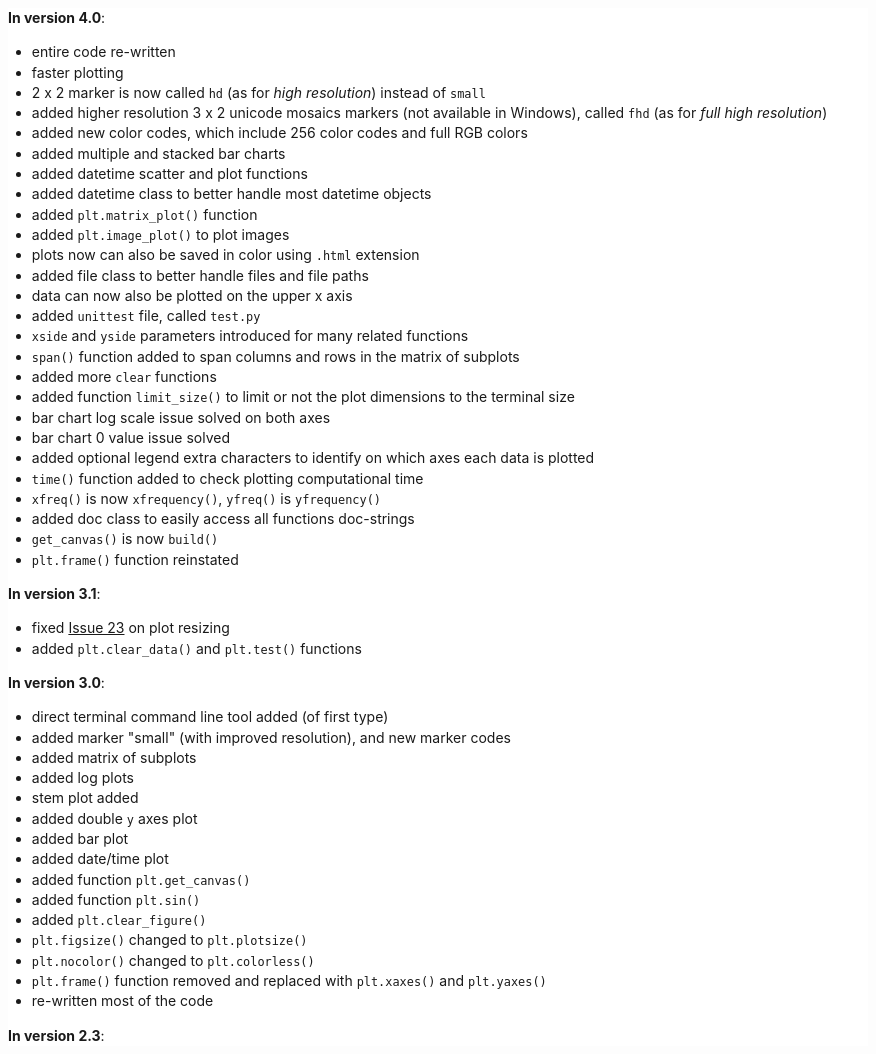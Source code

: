 **In version 4.0**:

  - entire code re-written
  - faster plotting
  - 2 x 2 marker is now called `hd` (as for *high resolution*) instead of `small`
  - added higher resolution 3 x 2 unicode mosaics markers (not available in Windows), called `fhd` (as for *full high resolution*)
  - added new color codes, which include 256 color codes and full RGB colors
  - added multiple and stacked bar charts
  - added datetime scatter and plot functions
  - added datetime class to better handle most datetime objects
  - added `plt.matrix_plot()` function
  - added `plt.image_plot()` to plot images
  - plots now can also be saved in color using `.html` extension
  - added file class to better handle files and file paths
  - data can now also be plotted on the upper x axis
  - added `unittest` file, called `test.py`
  - `xside` and `yside` parameters introduced for many related functions
  - `span()` function added to span columns and rows in the matrix of subplots
  - added more `clear` functions
  - added function `limit_size()` to limit or not the plot dimensions to the terminal size
  - bar chart log scale issue solved on both axes
  - bar chart 0 value issue solved
  - added optional legend extra characters to identify on which axes each data is plotted
  - `time()` function added to check plotting computational time
  - `xfreq()` is now `xfrequency()`, `yfreq()` is `yfrequency()`
  - added doc class to easily access all functions doc-strings 
  - `get_canvas()` is now `build()`
  - `plt.frame()` function reinstated

**In version 3.1**:

  - fixed [Issue 23](https://github.com/piccolomo/plotext/issues/23) on plot resizing 
  - added `plt.clear_data()` and `plt.test()` functions

**In version 3.0**:

  - direct terminal command line tool added (of first type)  
  - added marker "small" (with improved resolution), and new marker codes  
  - added matrix of subplots  
  - added log plots  
  - stem plot added  
  - added double `y` axes plot
  - added bar plot  
  - added date/time plot  
  - added function `plt.get_canvas()`  
  - added function `plt.sin()`  
  - added `plt.clear_figure()`  
  - `plt.figsize()` changed to `plt.plotsize()`  
  - `plt.nocolor()` changed to `plt.colorless()`  
  - `plt.frame()` function removed and replaced with `plt.xaxes()` and `plt.yaxes()`
  - re-written most of the code 

**In version 2.3**:
